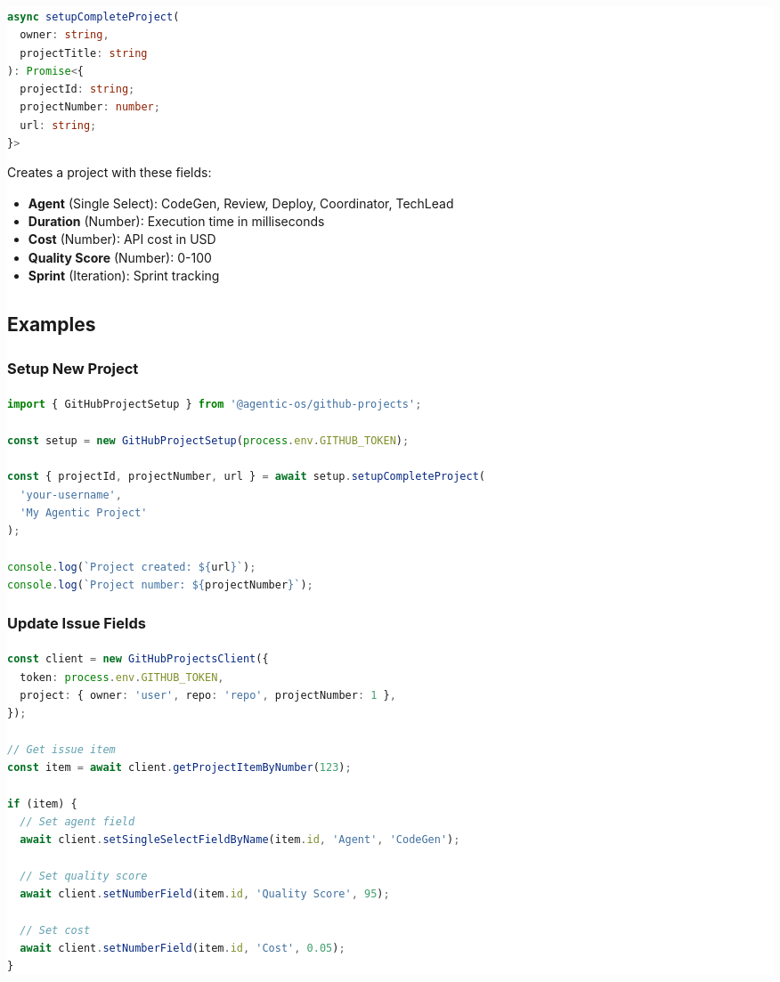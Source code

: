 ```typescript
async setupCompleteProject(
  owner: string,
  projectTitle: string
): Promise<{
  projectId: string;
  projectNumber: number;
  url: string;
}>
```

Creates a project with these fields:
- **Agent** (Single Select): CodeGen, Review, Deploy, Coordinator, TechLead
- **Duration** (Number): Execution time in milliseconds
- **Cost** (Number): API cost in USD
- **Quality Score** (Number): 0-100
- **Sprint** (Iteration): Sprint tracking

## Examples

### Setup New Project

```typescript
import { GitHubProjectSetup } from '@agentic-os/github-projects';

const setup = new GitHubProjectSetup(process.env.GITHUB_TOKEN);

const { projectId, projectNumber, url } = await setup.setupCompleteProject(
  'your-username',
  'My Agentic Project'
);

console.log(`Project created: ${url}`);
console.log(`Project number: ${projectNumber}`);
```

### Update Issue Fields

```typescript
const client = new GitHubProjectsClient({
  token: process.env.GITHUB_TOKEN,
  project: { owner: 'user', repo: 'repo', projectNumber: 1 },
});

// Get issue item
const item = await client.getProjectItemByNumber(123);

if (item) {
  // Set agent field
  await client.setSingleSelectFieldByName(item.id, 'Agent', 'CodeGen');

  // Set quality score
  await client.setNumberField(item.id, 'Quality Score', 95);

  // Set cost
  await client.setNumberField(item.id, 'Cost', 0.05);
}
```
